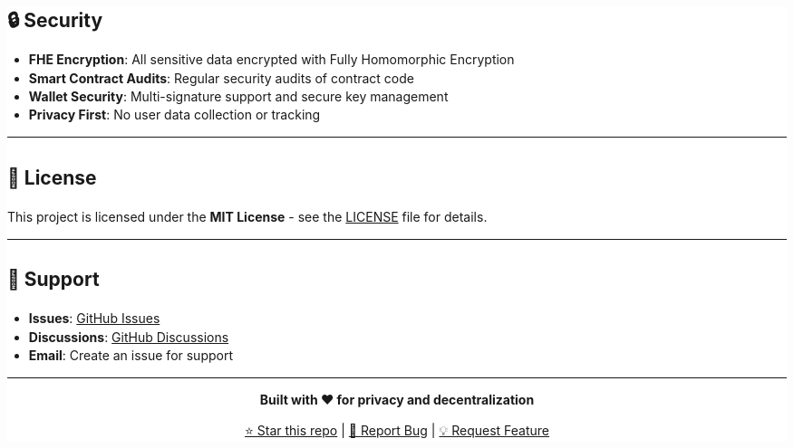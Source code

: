
## 🔒 Security

- **FHE Encryption**: All sensitive data encrypted with Fully Homomorphic Encryption
- **Smart Contract Audits**: Regular security audits of contract code
- **Wallet Security**: Multi-signature support and secure key management
- **Privacy First**: No user data collection or tracking

---

## 📄 License

This project is licensed under the **MIT License** - see the [LICENSE](LICENSE) file for details.

---

## 💬 Support

- **Issues**: [GitHub Issues](https://github.com/kevinhuangdev/fheture-rewards/issues)
- **Discussions**: [GitHub Discussions](https://github.com/kevinhuangdev/fheture-rewards/discussions)
- **Email**: Create an issue for support

---

<div align="center">

**Built with ❤️ for privacy and decentralization**

[⭐ Star this repo](https://github.com/kevinhuangdev/fheture-rewards) | [🐛 Report Bug](https://github.com/kevinhuangdev/fheture-rewards/issues) | [💡 Request Feature](https://github.com/kevinhuangdev/fheture-rewards/issues)

</div>